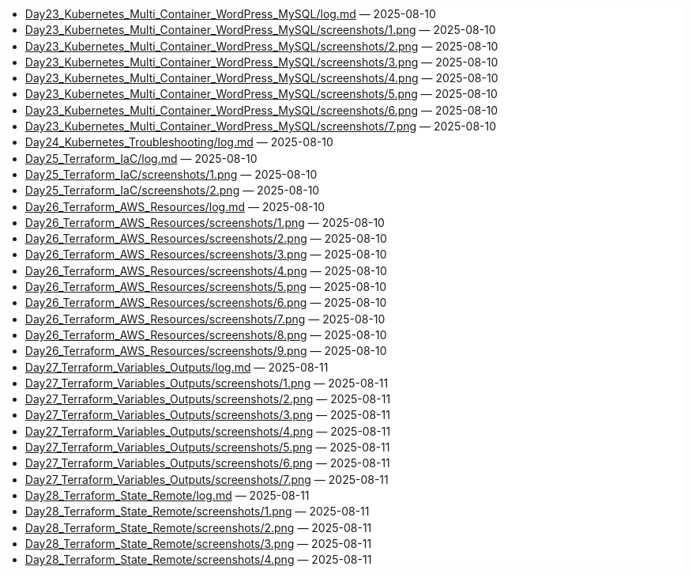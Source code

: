 - [Day23_Kubernetes_Multi_Container_WordPress_MySQL/log.md](Day23_Kubernetes_Multi_Container_WordPress_MySQL/log.md) — 2025-08-10
- [Day23_Kubernetes_Multi_Container_WordPress_MySQL/screenshots/1.png](Day23_Kubernetes_Multi_Container_WordPress_MySQL/screenshots/1.png) — 2025-08-10
- [Day23_Kubernetes_Multi_Container_WordPress_MySQL/screenshots/2.png](Day23_Kubernetes_Multi_Container_WordPress_MySQL/screenshots/2.png) — 2025-08-10
- [Day23_Kubernetes_Multi_Container_WordPress_MySQL/screenshots/3.png](Day23_Kubernetes_Multi_Container_WordPress_MySQL/screenshots/3.png) — 2025-08-10
- [Day23_Kubernetes_Multi_Container_WordPress_MySQL/screenshots/4.png](Day23_Kubernetes_Multi_Container_WordPress_MySQL/screenshots/4.png) — 2025-08-10
- [Day23_Kubernetes_Multi_Container_WordPress_MySQL/screenshots/5.png](Day23_Kubernetes_Multi_Container_WordPress_MySQL/screenshots/5.png) — 2025-08-10
- [Day23_Kubernetes_Multi_Container_WordPress_MySQL/screenshots/6.png](Day23_Kubernetes_Multi_Container_WordPress_MySQL/screenshots/6.png) — 2025-08-10
- [Day23_Kubernetes_Multi_Container_WordPress_MySQL/screenshots/7.png](Day23_Kubernetes_Multi_Container_WordPress_MySQL/screenshots/7.png) — 2025-08-10
- [Day24_Kubernetes_Troubleshooting/log.md](Day24_Kubernetes_Troubleshooting/log.md) — 2025-08-10
- [Day25_Terraform_IaC/log.md](Day25_Terraform_IaC/log.md) — 2025-08-10
- [Day25_Terraform_IaC/screenshots/1.png](Day25_Terraform_IaC/screenshots/1.png) — 2025-08-10
- [Day25_Terraform_IaC/screenshots/2.png](Day25_Terraform_IaC/screenshots/2.png) — 2025-08-10
- [Day26_Terraform_AWS_Resources/log.md](Day26_Terraform_AWS_Resources/log.md) — 2025-08-10
- [Day26_Terraform_AWS_Resources/screenshots/1.png](Day26_Terraform_AWS_Resources/screenshots/1.png) — 2025-08-10
- [Day26_Terraform_AWS_Resources/screenshots/2.png](Day26_Terraform_AWS_Resources/screenshots/2.png) — 2025-08-10
- [Day26_Terraform_AWS_Resources/screenshots/3.png](Day26_Terraform_AWS_Resources/screenshots/3.png) — 2025-08-10
- [Day26_Terraform_AWS_Resources/screenshots/4.png](Day26_Terraform_AWS_Resources/screenshots/4.png) — 2025-08-10
- [Day26_Terraform_AWS_Resources/screenshots/5.png](Day26_Terraform_AWS_Resources/screenshots/5.png) — 2025-08-10
- [Day26_Terraform_AWS_Resources/screenshots/6.png](Day26_Terraform_AWS_Resources/screenshots/6.png) — 2025-08-10
- [Day26_Terraform_AWS_Resources/screenshots/7.png](Day26_Terraform_AWS_Resources/screenshots/7.png) — 2025-08-10
- [Day26_Terraform_AWS_Resources/screenshots/8.png](Day26_Terraform_AWS_Resources/screenshots/8.png) — 2025-08-10
- [Day26_Terraform_AWS_Resources/screenshots/9.png](Day26_Terraform_AWS_Resources/screenshots/9.png) — 2025-08-10
- [Day27_Terraform_Variables_Outputs/log.md](Day27_Terraform_Variables_Outputs/log.md) — 2025-08-11
- [Day27_Terraform_Variables_Outputs/screenshots/1.png](Day27_Terraform_Variables_Outputs/screenshots/1.png) — 2025-08-11
- [Day27_Terraform_Variables_Outputs/screenshots/2.png](Day27_Terraform_Variables_Outputs/screenshots/2.png) — 2025-08-11
- [Day27_Terraform_Variables_Outputs/screenshots/3.png](Day27_Terraform_Variables_Outputs/screenshots/3.png) — 2025-08-11
- [Day27_Terraform_Variables_Outputs/screenshots/4.png](Day27_Terraform_Variables_Outputs/screenshots/4.png) — 2025-08-11
- [Day27_Terraform_Variables_Outputs/screenshots/5.png](Day27_Terraform_Variables_Outputs/screenshots/5.png) — 2025-08-11
- [Day27_Terraform_Variables_Outputs/screenshots/6.png](Day27_Terraform_Variables_Outputs/screenshots/6.png) — 2025-08-11
- [Day27_Terraform_Variables_Outputs/screenshots/7.png](Day27_Terraform_Variables_Outputs/screenshots/7.png) — 2025-08-11
- [Day28_Terraform_State_Remote/log.md](Day28_Terraform_State_Remote/log.md) — 2025-08-11
- [Day28_Terraform_State_Remote/screenshots/1.png](Day28_Terraform_State_Remote/screenshots/1.png) — 2025-08-11
- [Day28_Terraform_State_Remote/screenshots/2.png](Day28_Terraform_State_Remote/screenshots/2.png) — 2025-08-11
- [Day28_Terraform_State_Remote/screenshots/3.png](Day28_Terraform_State_Remote/screenshots/3.png) — 2025-08-11
- [Day28_Terraform_State_Remote/screenshots/4.png](Day28_Terraform_State_Remote/screenshots/4.png) — 2025-08-11